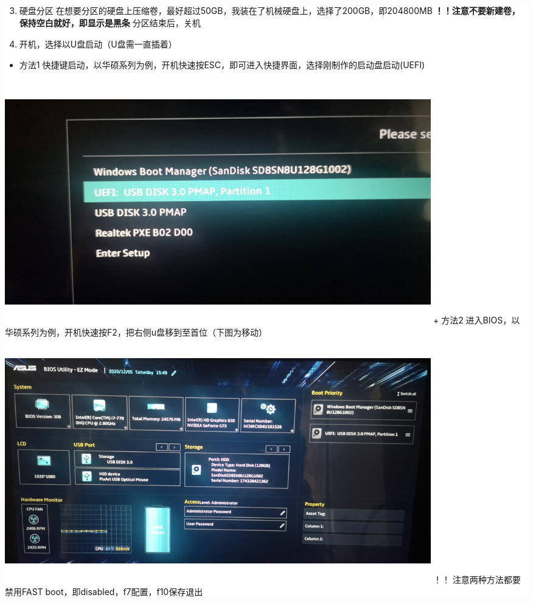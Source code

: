 3. 硬盘分区
在想要分区的硬盘上压缩卷，最好超过50GB，我装在了机械硬盘上，选择了200GB，即204800MB
**！！注意不要新建卷，保持空白就好，即显示是黑条**
分区结束后，关机

4. 开机，选择以U盘启动（U盘需一直插着）
+ 方法1  快捷键启动，以华硕系列为例，开机快速按ESC，即可进入快捷界面，选择刚制作的启动盘启动(UEFI)
<img src="./win+ubuntu/win+ubuntu2.jpg" width="700" height="400" />
+ 方法2 进入BIOS，以华硕系列为例，开机快速按F2，把右侧u盘移到至首位（下图为移动）
<img src="./win+ubuntu/win+ubuntu3.jpg" width="700" height="400" />
！！ 注意两种方法都要禁用FAST boot，即disabled，f7配置，f10保存退出